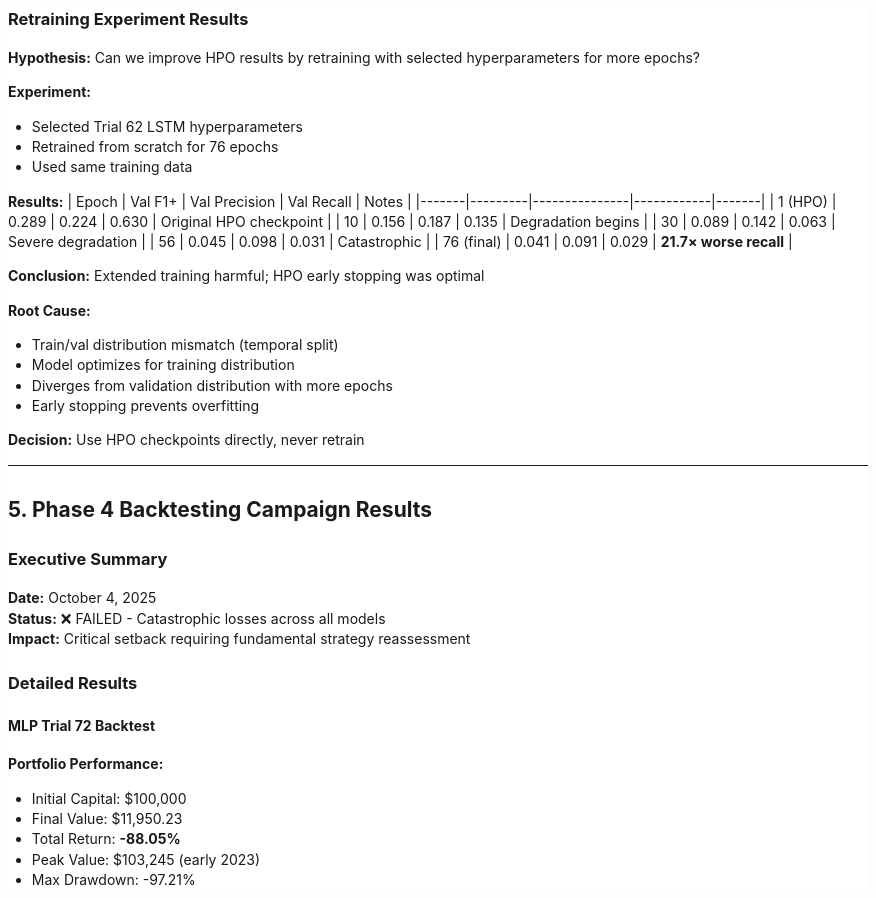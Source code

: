 ### Retraining Experiment Results

**Hypothesis:** Can we improve HPO results by retraining with selected hyperparameters for more epochs?

**Experiment:**
- Selected Trial 62 LSTM hyperparameters
- Retrained from scratch for 76 epochs
- Used same training data

**Results:**
| Epoch | Val F1+ | Val Precision | Val Recall | Notes |
|-------|---------|---------------|------------|-------|
| 1 (HPO) | 0.289 | 0.224 | 0.630 | Original HPO checkpoint |
| 10 | 0.156 | 0.187 | 0.135 | Degradation begins |
| 30 | 0.089 | 0.142 | 0.063 | Severe degradation |
| 56 | 0.045 | 0.098 | 0.031 | Catastrophic |
| 76 (final) | 0.041 | 0.091 | 0.029 | **21.7× worse recall** |

**Conclusion:** Extended training harmful; HPO early stopping was optimal

**Root Cause:**
- Train/val distribution mismatch (temporal split)
- Model optimizes for training distribution
- Diverges from validation distribution with more epochs
- Early stopping prevents overfitting

**Decision:** Use HPO checkpoints directly, never retrain

---

## 5. Phase 4 Backtesting Campaign Results

### Executive Summary

**Date:** October 4, 2025  
**Status:** ❌ FAILED - Catastrophic losses across all models  
**Impact:** Critical setback requiring fundamental strategy reassessment

### Detailed Results

#### MLP Trial 72 Backtest

**Portfolio Performance:**
- Initial Capital: $100,000
- Final Value: $11,950.23
- Total Return: **-88.05%**
- Peak Value: $103,245 (early 2023)
- Max Drawdown: -97.21%
